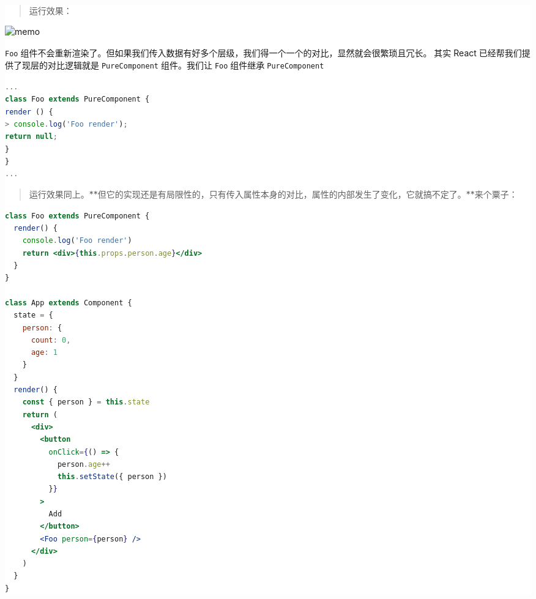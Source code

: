 > 运行效果：

![memo](https://camo.githubusercontent.com/d66aeaa020293a8c97f48bd60d07114e9cbd4711/68747470733a2f2f757365722d676f6c642d63646e2e786974752e696f2f323031392f362f31322f313662343930666432613539386130303f773d33373426683d32333626663d67696626733d34363838)

`Foo` 组件不会重新渲染了。但如果我们传入数据有好多个层级，我们得一个一个的对比，显然就会很繁琐且冗长。 其实 React 已经帮我们提供了现层的对比逻辑就是 `PureComponent` 组件。我们让 `Foo` 组件继承 `PureComponent`

```jsx
...
class Foo extends PureComponent {
render () {
> console.log('Foo render');
return null;
}
}
...
```

> 运行效果同上。**但它的实现还是有局限性的，只有传入属性本身的对比，属性的内部发生了变化，它就搞不定了。**来个粟子：

```jsx
class Foo extends PureComponent {
  render() {
    console.log('Foo render')
    return <div>{this.props.person.age}</div>
  }
}

class App extends Component {
  state = {
    person: {
      count: 0,
      age: 1
    }
  }
  render() {
    const { person } = this.state
    return (
      <div>
        <button
          onClick={() => {
            person.age++
            this.setState({ person })
          }}
        >
          Add
        </button>
        <Foo person={person} />
      </div>
    )
  }
}
```
